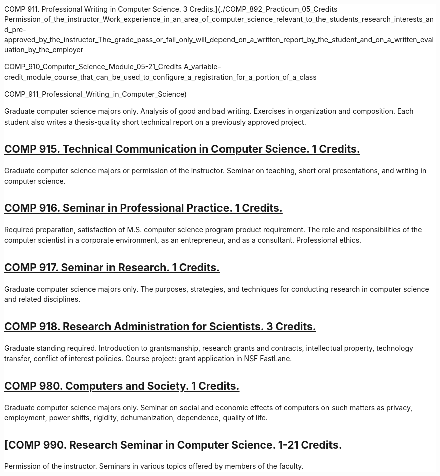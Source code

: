 COMP 911. Professional Writing in Computer Science. 3 Credits.](./COMP_892_Practicum_05_Credits
Permission_of_the_instructor_Work_experience_in_an_area_of_computer_science_relevant_to_the_students_research_interests_and_pre-approved_by_the_instructor_The_grade_pass_or_fail_only_will_depend_on_a_written_report_by_the_student_and_on_a_written_evaluation_by_the_employer

COMP_910_Computer_Science_Module_05-21_Credits
A_variable-credit_module_course_that_can_be_used_to_configure_a_registration_for_a_portion_of_a_class

COMP_911_Professional_Writing_in_Computer_Science)

Graduate computer science majors only. Analysis of good and bad writing. Exercises in organization and composition. Each student also writes a thesis-quality short technical report on a previously approved project.

## [COMP 915. Technical Communication in Computer Science. 1 Credits.](./COMP_915_Technical_Communication_in_Computer_Science)

Graduate computer science majors or permission of the instructor. Seminar on teaching, short oral presentations, and writing in computer science.

## [COMP 916. Seminar in Professional Practice. 1 Credits.](./COMP_916_Seminar_in_Professional_Practice)

Required preparation, satisfaction of M.S. computer science program product requirement. The role and responsibilities of the computer scientist in a corporate environment, as an entrepreneur, and as a consultant. Professional ethics.

## [COMP 917. Seminar in Research. 1 Credits.](./COMP_917_Seminar_in_Research)

Graduate computer science majors only. The purposes, strategies, and techniques for conducting research in computer science and related disciplines.

## [COMP 918. Research Administration for Scientists. 3 Credits.](./COMP_918_Research_Administration_for_Scientists)

Graduate standing required. Introduction to grantsmanship, research grants and contracts, intellectual property, technology transfer, conflict of interest policies. Course project: grant application in NSF FastLane.

## [COMP 980. Computers and Society. 1 Credits.](./COMP_980_Computers_and_Society)

Graduate computer science majors only. Seminar on social and economic effects of computers on such matters as privacy, employment, power shifts, rigidity, dehumanization, dependence, quality of life.

## [COMP 990. Research Seminar in Computer Science. 1-21 Credits.
Permission of the instructor. Seminars in various topics offered by members of the faculty.
